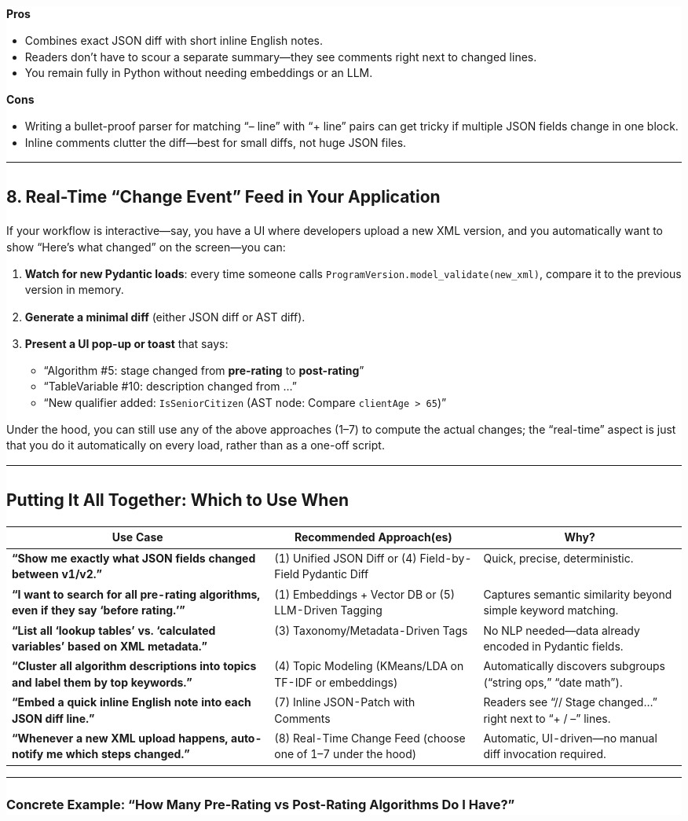 **Pros**

* Combines exact JSON diff with short inline English notes.
* Readers don’t have to scour a separate summary—they see comments right next to changed lines.
* You remain fully in Python without needing embeddings or an LLM.

**Cons**

* Writing a bullet-proof parser for matching “– line” with “+ line” pairs can get tricky if multiple JSON fields change in one block.
* Inline comments clutter the diff—best for small diffs, not huge JSON files.

---

## 8. Real-Time “Change Event” Feed in Your Application

If your workflow is interactive—say, you have a UI where developers upload a new XML version, and you automatically want to show “Here’s what changed” on the screen—you can:

1. **Watch for new Pydantic loads**: every time someone calls `ProgramVersion.model_validate(new_xml)`, compare it to the previous version in memory.
2. **Generate a minimal diff** (either JSON diff or AST diff).
3. **Present a UI pop-up or toast** that says:

   * “Algorithm #5: stage changed from **pre-rating** to **post-rating**”
   * “TableVariable #10: description changed from …”
   * “New qualifier added: `IsSeniorCitizen` (AST node: Compare `clientAge > 65`)”

Under the hood, you can still use any of the above approaches (1–7) to compute the actual changes; the “real-time” aspect is just that you do it automatically on every load, rather than as a one-off script.

---

## Putting It All Together: Which to Use When

| Use Case                                                                                | Recommended Approach(es)                                     | Why?                                                           |
| --------------------------------------------------------------------------------------- | ------------------------------------------------------------ | -------------------------------------------------------------- |
| **“Show me exactly what JSON fields changed between v1/v2.”**                           | (1) Unified JSON Diff or (4) Field-by-Field Pydantic Diff    | Quick, precise, deterministic.                                 |
| **“I want to search for all pre-rating algorithms, even if they say ‘before rating.’”** | (1) Embeddings + Vector DB or (5) LLM-Driven Tagging         | Captures semantic similarity beyond simple keyword matching.   |
| **“List all ‘lookup tables’ vs. ‘calculated variables’ based on XML metadata.”**        | (3) Taxonomy/Metadata-Driven Tags                            | No NLP needed—data already encoded in Pydantic fields.         |
| **“Cluster all algorithm descriptions into topics and label them by top keywords.”**    | (4) Topic Modeling (KMeans/LDA on TF-IDF or embeddings)      | Automatically discovers subgroups (“string ops,” “date math”). |
| **“Embed a quick inline English note into each JSON diff line.”**                       | (7) Inline JSON-Patch with Comments                          | Readers see “// Stage changed…” right next to “+ / –” lines.   |
| **“Whenever a new XML upload happens, auto-notify me which steps changed.”**            | (8) Real-Time Change Feed (choose one of 1–7 under the hood) | Automatic, UI-driven—no manual diff invocation required.       |

---

### Concrete Example: “How Many Pre-Rating vs Post-Rating Algorithms Do I Have?”
